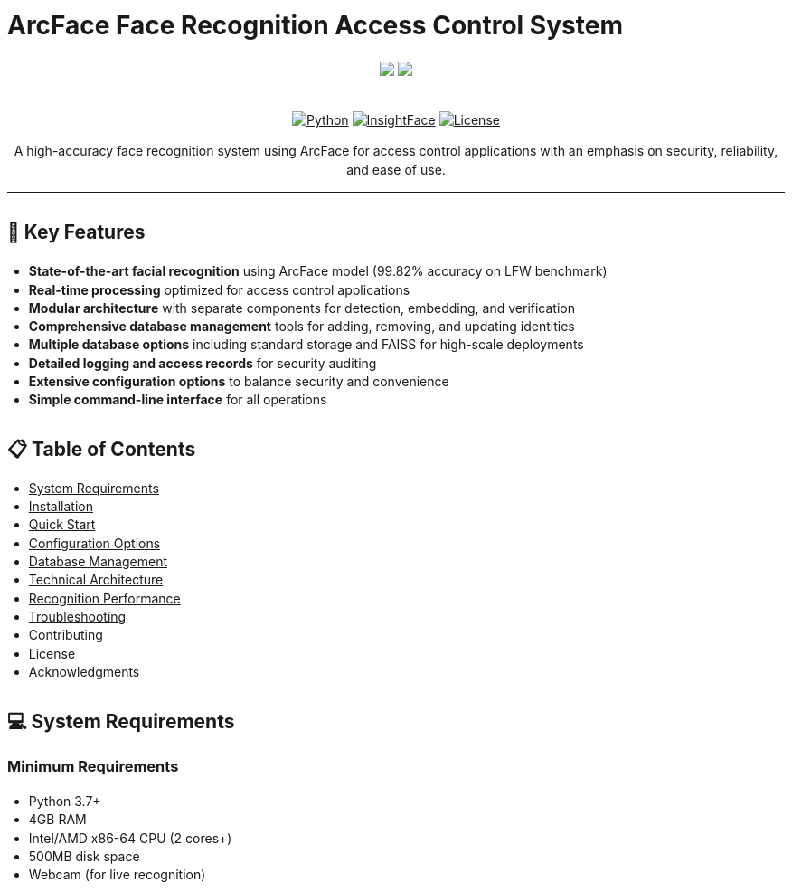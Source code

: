 # ArcFace Face Recognition Access Control System

<div align="center">
  <img src="https://raw.githubusercontent.com/wiki/opencv/opencv/logo/OpenCV_logo_no_text.png" height="80">
  <img src="https://insightface.ai/assets/img/custom/logo3.jpg" height="80">
  <br><br>
  
  [![Python](https://img.shields.io/badge/Python-3.7%2B-blue)](https://www.python.org/)
  [![InsightFace](https://img.shields.io/badge/Model-ArcFace-orange)](https://github.com/deepinsight/insightface)
  [![License](https://img.shields.io/badge/License-MIT-green.svg)](LICENSE)
</div>

<p align="center">A high-accuracy face recognition system using ArcFace for access control applications with an emphasis on security, reliability, and ease of use.</p>

---

## 🌟 Key Features

- **State-of-the-art facial recognition** using ArcFace model (99.82% accuracy on LFW benchmark)
- **Real-time processing** optimized for access control applications  
- **Modular architecture** with separate components for detection, embedding, and verification
- **Comprehensive database management** tools for adding, removing, and updating identities
- **Multiple database options** including standard storage and FAISS for high-scale deployments
- **Detailed logging and access records** for security auditing
- **Extensive configuration options** to balance security and convenience
- **Simple command-line interface** for all operations

## 📋 Table of Contents

- [System Requirements](#-system-requirements)
- [Installation](#-installation)
- [Quick Start](#-quick-start)
- [Configuration Options](#-configuration-options)
- [Database Management](#-database-management)
- [Technical Architecture](#-technical-architecture)
- [Recognition Performance](#-recognition-performance)
- [Troubleshooting](#-troubleshooting)
- [Contributing](#-contributing)
- [License](#-license)
- [Acknowledgments](#-acknowledgments)

## 💻 System Requirements

### Minimum Requirements
- Python 3.7+
- 4GB RAM
- Intel/AMD x86-64 CPU (2 cores+)
- 500MB disk space
- Webcam (for live recognition)
